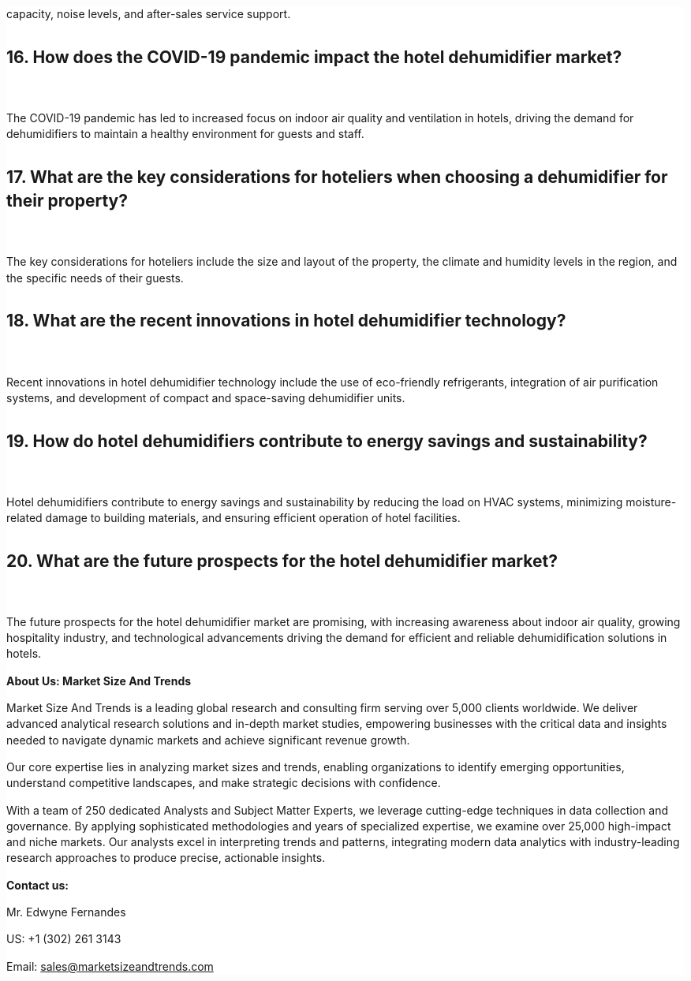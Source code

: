 capacity, noise levels, and after-sales service support.</p> <h2>16. How does the COVID-19 pandemic impact the hotel dehumidifier market?</h2> <p>&nbsp;</p><p>The COVID-19 pandemic has led to increased focus on indoor air quality and ventilation in hotels, driving the demand for dehumidifiers to maintain a healthy environment for guests and staff.</p> <h2>17. What are the key considerations for hoteliers when choosing a dehumidifier for their property?</h2> <p>&nbsp;</p><p>The key considerations for hoteliers include the size and layout of the property, the climate and humidity levels in the region, and the specific needs of their guests.</p> <h2>18. What are the recent innovations in hotel dehumidifier technology?</h2> <p>&nbsp;</p><p>Recent innovations in hotel dehumidifier technology include the use of eco-friendly refrigerants, integration of air purification systems, and development of compact and space-saving dehumidifier units.</p> <h2>19. How do hotel dehumidifiers contribute to energy savings and sustainability?</h2> <p>&nbsp;</p><p>Hotel dehumidifiers contribute to energy savings and sustainability by reducing the load on HVAC systems, minimizing moisture-related damage to building materials, and ensuring efficient operation of hotel facilities.</p> <h2>20. What are the future prospects for the hotel dehumidifier market?</h2> <p>&nbsp;</p><p>The future prospects for the hotel dehumidifier market are promising, with increasing awareness about indoor air quality, growing hospitality industry, and technological advancements driving the demand for efficient and reliable dehumidification solutions in hotels.</p></body></html></p><p><strong>About Us:&nbsp;Market Size And Trends</strong></p><p>Market Size And Trends&nbsp;is a leading global research and consulting firm serving over 5,000 clients worldwide. We deliver advanced analytical research solutions and in-depth market studies, empowering businesses with the critical data and insights needed to navigate dynamic markets and achieve significant revenue growth.</p><p>Our core expertise lies in analyzing market sizes and trends, enabling organizations to identify emerging opportunities, understand competitive landscapes, and make strategic decisions with confidence.</p><p>With a team of 250 dedicated Analysts and Subject Matter Experts, we leverage cutting-edge techniques in data collection and governance. By applying sophisticated methodologies and years of specialized expertise, we examine over 25,000 high-impact and niche markets. Our analysts excel in interpreting trends and patterns, integrating modern data analytics with industry-leading research approaches to produce precise, actionable insights.</p><p><strong>Contact us:</strong></p><p>Mr. Edwyne Fernandes</p><p>US: +1 (302) 261 3143</p><p>Email: <a href="mailto:sales@marketsizeandtrends.com">sales@marketsizeandtrends.com</a>&nbsp;</p>
